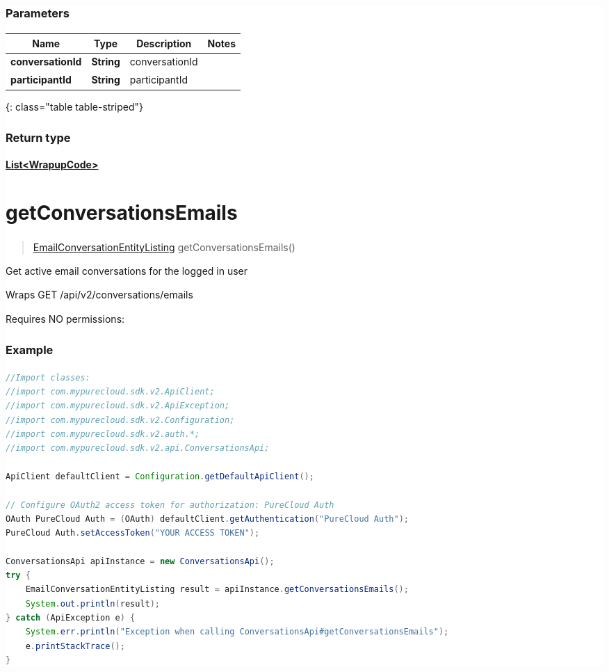 ### Parameters


| Name | Type | Description  | Notes |
| ------------- | ------------- | ------------- | ------------- |
| **conversationId** | **String**| conversationId | |
| **participantId** | **String**| participantId | |
{: class="table table-striped"}

### Return type

[**List&lt;WrapupCode&gt;**](WrapupCode.html)

<a name="getConversationsEmails"></a>

# **getConversationsEmails**



> [EmailConversationEntityListing](EmailConversationEntityListing.html) getConversationsEmails()

Get active email conversations for the logged in user



Wraps GET /api/v2/conversations/emails  

Requires NO permissions: 


### Example

~~~java
//Import classes:
//import com.mypurecloud.sdk.v2.ApiClient;
//import com.mypurecloud.sdk.v2.ApiException;
//import com.mypurecloud.sdk.v2.Configuration;
//import com.mypurecloud.sdk.v2.auth.*;
//import com.mypurecloud.sdk.v2.api.ConversationsApi;

ApiClient defaultClient = Configuration.getDefaultApiClient();

// Configure OAuth2 access token for authorization: PureCloud Auth
OAuth PureCloud Auth = (OAuth) defaultClient.getAuthentication("PureCloud Auth");
PureCloud Auth.setAccessToken("YOUR ACCESS TOKEN");

ConversationsApi apiInstance = new ConversationsApi();
try {
    EmailConversationEntityListing result = apiInstance.getConversationsEmails();
    System.out.println(result);
} catch (ApiException e) {
    System.err.println("Exception when calling ConversationsApi#getConversationsEmails");
    e.printStackTrace();
}
~~~

